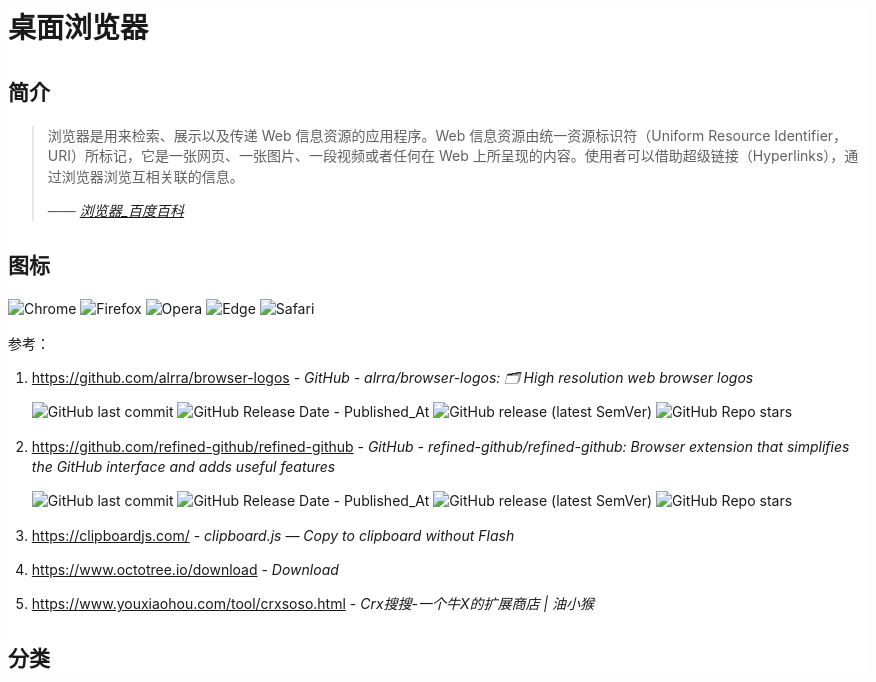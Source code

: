 # 桌面浏览器

## 简介

> 浏览器是用来检索、展示以及传递 Web 信息资源的应用程序。Web 信息资源由统一资源标识符（Uniform Resource Identifier，URI）所标记，它是一张网页、一张图片、一段视频或者任何在 Web 上所呈现的内容。使用者可以借助超级链接（Hyperlinks），通过浏览器浏览互相关联的信息。
>
> —— <cite>[浏览器_百度百科](https://baike.baidu.com/item/浏览器/213911)</cite>

## 图标

<img src="https://raw.githubusercontent.com/alrra/browser-logos/main/src/chrome/chrome.svg" width="48" alt="Chrome" valign="middle">

<img src="https://raw.githubusercontent.com/alrra/browser-logos/main/src/firefox/firefox.svg" width="48" alt="Firefox" valign="middle">

<img src="https://raw.githubusercontent.com/alrra/browser-logos/main/src/opera/opera.svg" width="48" alt="Opera" valign="middle">

<img src="https://raw.githubusercontent.com/alrra/browser-logos/main/src/edge/edge.svg" width="48" alt="Edge" valign="middle">

<img src="https://raw.githubusercontent.com/alrra/browser-logos/main/src/safari/safari.svg" width="48" alt="Safari" valign="middle">

参考：

1. https://github.com/alrra/browser-logos - *GitHub - alrra/browser-logos: 🗂 High resolution web browser logos*

    ![GitHub last commit](https://badgen.net/github/last-commit/alrra/browser-logos?icon=github&color=blue)
    ![GitHub Release Date - Published_At](https://img.shields.io/github/release-date/alrra/browser-logos?display_date=published_at&logo=github)
    ![GitHub release (latest SemVer)](https://img.shields.io/github/v/release/alrra/browser-logos?logo=github)
    ![GitHub Repo stars](https://img.shields.io/github/stars/alrra/browser-logos?style=social)

2. https://github.com/refined-github/refined-github - *GitHub - refined-github/refined-github: Browser extension that simplifies the GitHub interface and adds useful features*

    ![GitHub last commit](https://badgen.net/github/last-commit/refined-github/refined-github?icon=github&color=blue)
    ![GitHub Release Date - Published_At](https://img.shields.io/github/release-date/refined-github/refined-github?display_date=published_at&logo=github)
    ![GitHub release (latest SemVer)](https://img.shields.io/github/v/release/refined-github/refined-github?logo=github)
    ![GitHub Repo stars](https://img.shields.io/github/stars/refined-github/refined-github?style=social)

3. https://clipboardjs.com/ - *clipboard.js — Copy to clipboard without Flash*

4. https://www.octotree.io/download - *Download*

5. https://www.youxiaohou.com/tool/crxsoso.html - *Crx搜搜-一个牛X的扩展商店 | 油小猴*

## 分类
